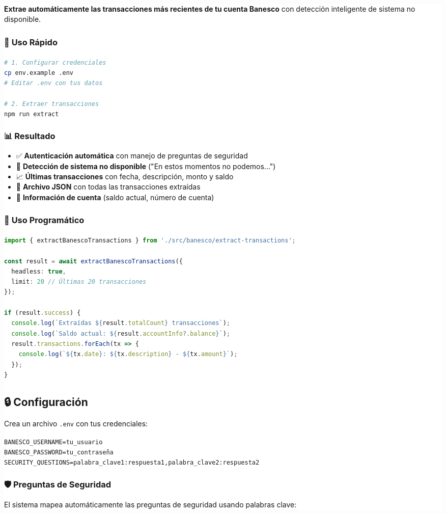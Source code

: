 **Extrae automáticamente las transacciones más recientes de tu cuenta Banesco** con detección inteligente de sistema no disponible.

### 🚀 **Uso Rápido**

```bash
# 1. Configurar credenciales
cp env.example .env
# Editar .env con tus datos

# 2. Extraer transacciones
npm run extract
```

### 📊 **Resultado**
- ✅ **Autenticación automática** con manejo de preguntas de seguridad
- 🚫 **Detección de sistema no disponible** ("En estos momentos no podemos...")
- 📈 **Últimas transacciones** con fecha, descripción, monto y saldo
- 💾 **Archivo JSON** con todas las transacciones extraídas
- 🎯 **Información de cuenta** (saldo actual, número de cuenta)

### 🔧 **Uso Programático**

```typescript
import { extractBanescoTransactions } from './src/banesco/extract-transactions';

const result = await extractBanescoTransactions({
  headless: true,
  limit: 20 // Últimas 20 transacciones
});

if (result.success) {
  console.log(`Extraídas ${result.totalCount} transacciones`);
  console.log(`Saldo actual: ${result.accountInfo?.balance}`);
  result.transactions.forEach(tx => {
    console.log(`${tx.date}: ${tx.description} - ${tx.amount}`);
  });
}
```

## 🔒 **Configuración**

Crea un archivo `.env` con tus credenciales:

```env
BANESCO_USERNAME=tu_usuario
BANESCO_PASSWORD=tu_contraseña
SECURITY_QUESTIONS=palabra_clave1:respuesta1,palabra_clave2:respuesta2
```

### 🛡️ **Preguntas de Seguridad**

El sistema mapea automáticamente las preguntas de seguridad usando palabras clave:
